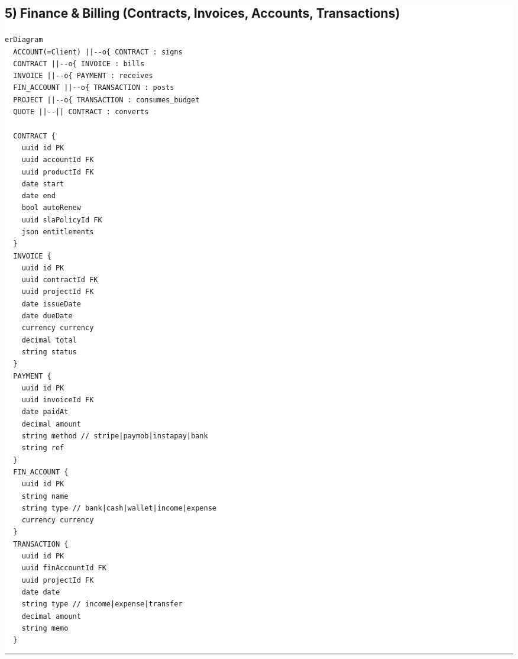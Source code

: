 
## 5) Finance & Billing (Contracts, Invoices, Accounts, Transactions)

```mermaid
erDiagram
  ACCOUNT(=Client) ||--o{ CONTRACT : signs
  CONTRACT ||--o{ INVOICE : bills
  INVOICE ||--o{ PAYMENT : receives
  FIN_ACCOUNT ||--o{ TRANSACTION : posts
  PROJECT ||--o{ TRANSACTION : consumes_budget
  QUOTE ||--|| CONTRACT : converts

  CONTRACT {
    uuid id PK
    uuid accountId FK
    uuid productId FK
    date start
    date end
    bool autoRenew
    uuid slaPolicyId FK
    json entitlements
  }
  INVOICE {
    uuid id PK
    uuid contractId FK
    uuid projectId FK
    date issueDate
    date dueDate
    currency currency
    decimal total
    string status
  }
  PAYMENT {
    uuid id PK
    uuid invoiceId FK
    date paidAt
    decimal amount
    string method // stripe|paymob|instapay|bank
    string ref
  }
  FIN_ACCOUNT {
    uuid id PK
    string name
    string type // bank|cash|wallet|income|expense
    currency currency
  }
  TRANSACTION {
    uuid id PK
    uuid finAccountId FK
    uuid projectId FK
    date date
    string type // income|expense|transfer
    decimal amount
    string memo
  }
```

---